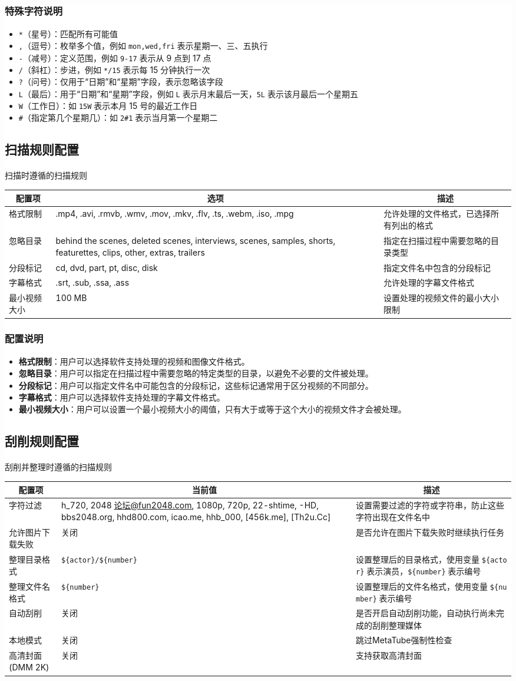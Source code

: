 ### 特殊字符说明

- `*`（星号）：匹配所有可能值
- `,`（逗号）：枚举多个值，例如 `mon,wed,fri` 表示星期一、三、五执行
- `-`（减号）：定义范围，例如 `9-17` 表示从 9 点到 17 点
- `/`（斜杠）：步进，例如 `*/15` 表示每 15 分钟执行一次
- `?`（问号）：仅用于“日期”和“星期”字段，表示忽略该字段
- `L`（最后）：用于“日期”和“星期”字段，例如 `L` 表示月末最后一天，`5L` 表示该月最后一个星期五
- `W`（工作日）：如 `15W` 表示本月 15 号的最近工作日
- `#`（指定第几个星期几）：如 `2#1` 表示当月第一个星期二

## 扫描规则配置

扫描时遵循的扫描规则

| 配置项       | 选项                                                                                                                | 描述                                     |
| ------------ | ------------------------------------------------------------------------------------------------------------------- | ---------------------------------------- |
| 格式限制     | .mp4, .avi, .rmvb, .wmv, .mov, .mkv, .flv, .ts, .webm, .iso, .mpg                                                   | 允许处理的文件格式，已选择所有列出的格式 |
| 忽略目录     | behind the scenes, deleted scenes, interviews, scenes, samples, shorts, featurettes, clips, other, extras, trailers | 指定在扫描过程中需要忽略的目录类型       |
| 分段标记     | cd, dvd, part, pt, disc, disk                                                                                       | 指定文件名中包含的分段标记               |
| 字幕格式     | .srt, .sub, .ssa, .ass                                                                                              | 允许处理的字幕文件格式                   |
| 最小视频大小 | 100 MB                                                                                                              | 设置处理的视频文件的最小大小限制         |

### 配置说明

- **格式限制**：用户可以选择软件支持处理的视频和图像文件格式。
- **忽略目录**：用户可以指定在扫描过程中需要忽略的特定类型的目录，以避免不必要的文件被处理。
- **分段标记**：用户可以指定文件名中可能包含的分段标记，这些标记通常用于区分视频的不同部分。
- **字幕格式**：用户可以选择软件支持处理的字幕文件格式。
- **最小视频大小**：用户可以设置一个最小视频大小的阈值，只有大于或等于这个大小的视频文件才会被处理。

## 刮削规则配置

刮削并整理时遵循的扫描规则

| 配置项           | 当前值                                                                                                                     | 描述                                                                     |
| ---------------- | -------------------------------------------------------------------------------------------------------------------------- | ------------------------------------------------------------------------ |
| 字符过滤         | h_720, 2048 论坛@fun2048.com, 1080p, 720p, 22-shtime, -HD, bbs2048.org, hhd800.com, icao.me, hhb_000, [456k.me], [Th2u.Cc] | 设置需要过滤的字符或字符串，防止这些字符出现在文件名中                   |
| 允许图片下载失败 | 关闭                                                                                                                       | 是否允许在图片下载失败时继续执行任务                                     |
| 整理目录格式     | `${actor}/${number}`                                                                                                       | 设置整理后的目录格式，使用变量 `${actor}` 表示演员，`${number}` 表示编号 |
| 整理文件名格式   | `${number}`                                                                                                                | 设置整理后的文件名格式，使用变量 `${number}` 表示编号                    |
| 自动刮削         | 关闭                                                                                                                       | 是否开启自动刮削功能，自动执行尚未完成的刮削整理媒体                     |
| 本地模式         | 关闭                                                                                                                       | 跳过MetaTube强制性检查                                                    |
| 高清封面 (DMM 2K) | 关闭                                                                                                                       | 支持获取高清封面                                                         |
